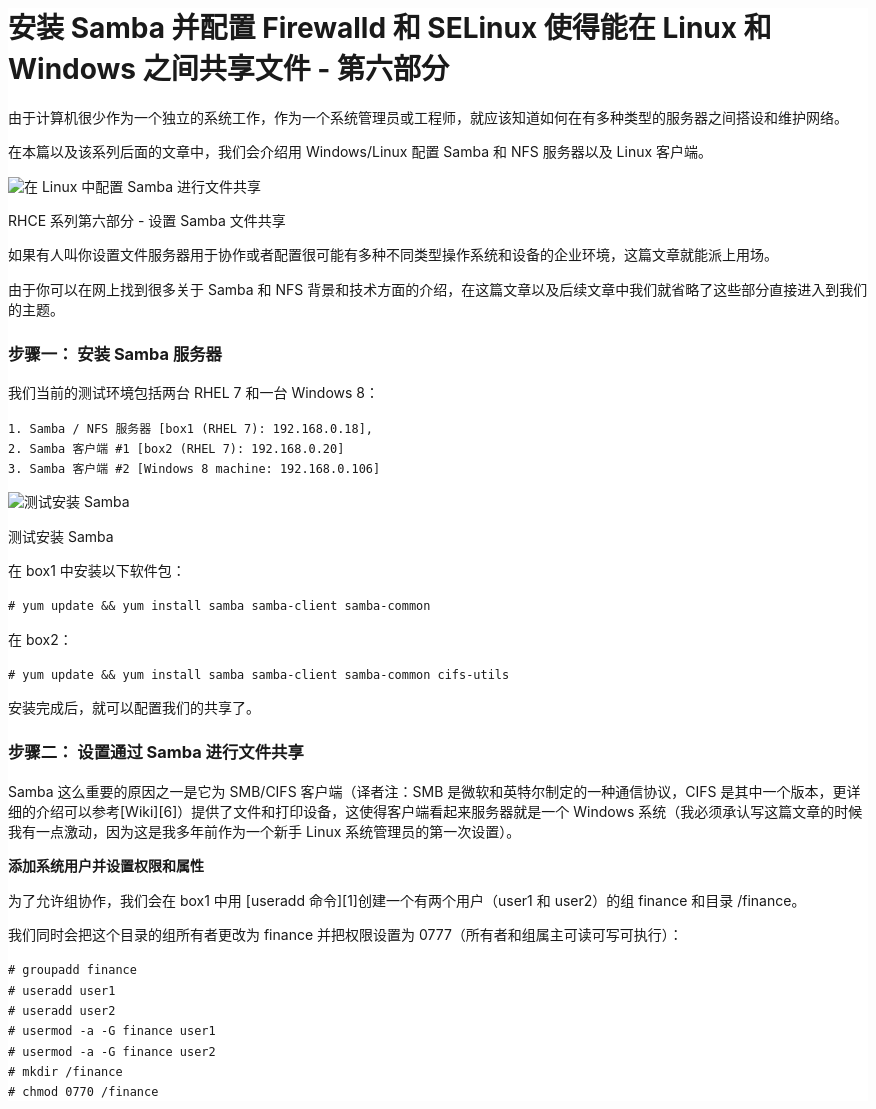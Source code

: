 安装 Samba 并配置 Firewalld 和 SELinux 使得能在 Linux 和 Windows 之间共享文件 - 第六部分
================================================================================
由于计算机很少作为一个独立的系统工作，作为一个系统管理员或工程师，就应该知道如何在有多种类型的服务器之间搭设和维护网络。

在本篇以及该系列后面的文章中，我们会介绍用 Windows/Linux 配置 Samba 和 NFS 服务器以及 Linux 客户端。

![在 Linux 中配置 Samba 进行文件共享](http://www.tecmint.com/wp-content/uploads/2015/09/setup-samba-file-sharing-on-linux-windows-clients.png)

RHCE 系列第六部分 - 设置 Samba 文件共享

如果有人叫你设置文件服务器用于协作或者配置很可能有多种不同类型操作系统和设备的企业环境，这篇文章就能派上用场。

由于你可以在网上找到很多关于 Samba 和 NFS 背景和技术方面的介绍，在这篇文章以及后续文章中我们就省略了这些部分直接进入到我们的主题。

### 步骤一： 安装 Samba 服务器 ###

我们当前的测试环境包括两台 RHEL 7 和一台 Windows 8：

    1. Samba / NFS 服务器 [box1 (RHEL 7): 192.168.0.18], 
    2. Samba 客户端 #1 [box2 (RHEL 7): 192.168.0.20]
    3. Samba 客户端 #2 [Windows 8 machine: 192.168.0.106]

![测试安装 Samba](http://www.tecmint.com/wp-content/uploads/2015/09/Testing-Setup-for-Samba.png)

测试安装 Samba

在 box1 中安装以下软件包：

    # yum update && yum install samba samba-client samba-common

在 box2：

    # yum update && yum install samba samba-client samba-common cifs-utils

安装完成后，就可以配置我们的共享了。

### 步骤二： 设置通过 Samba 进行文件共享 ###

Samba 这么重要的原因之一是它为 SMB/CIFS 客户端（译者注：SMB 是微软和英特尔制定的一种通信协议，CIFS 是其中一个版本，更详细的介绍可以参考[Wiki][6]）提供了文件和打印设备，这使得客户端看起来服务器就是一个 Windows  系统（我必须承认写这篇文章的时候我有一点激动，因为这是我多年前作为一个新手 Linux 系统管理员的第一次设置）。

**添加系统用户并设置权限和属性**

为了允许组协作，我们会在 box1 中用 [useradd 命令][1]创建一个有两个用户（user1 和 user2）的组 finance 和目录 /finance。

我们同时会把这个目录的组所有者更改为 finance 并把权限设置为 0777（所有者和组属主可读可写可执行）：

    # groupadd finance
    # useradd user1
    # useradd user2
    # usermod -a -G finance user1
    # usermod -a -G finance user2
    # mkdir /finance
    # chmod 0770 /finance